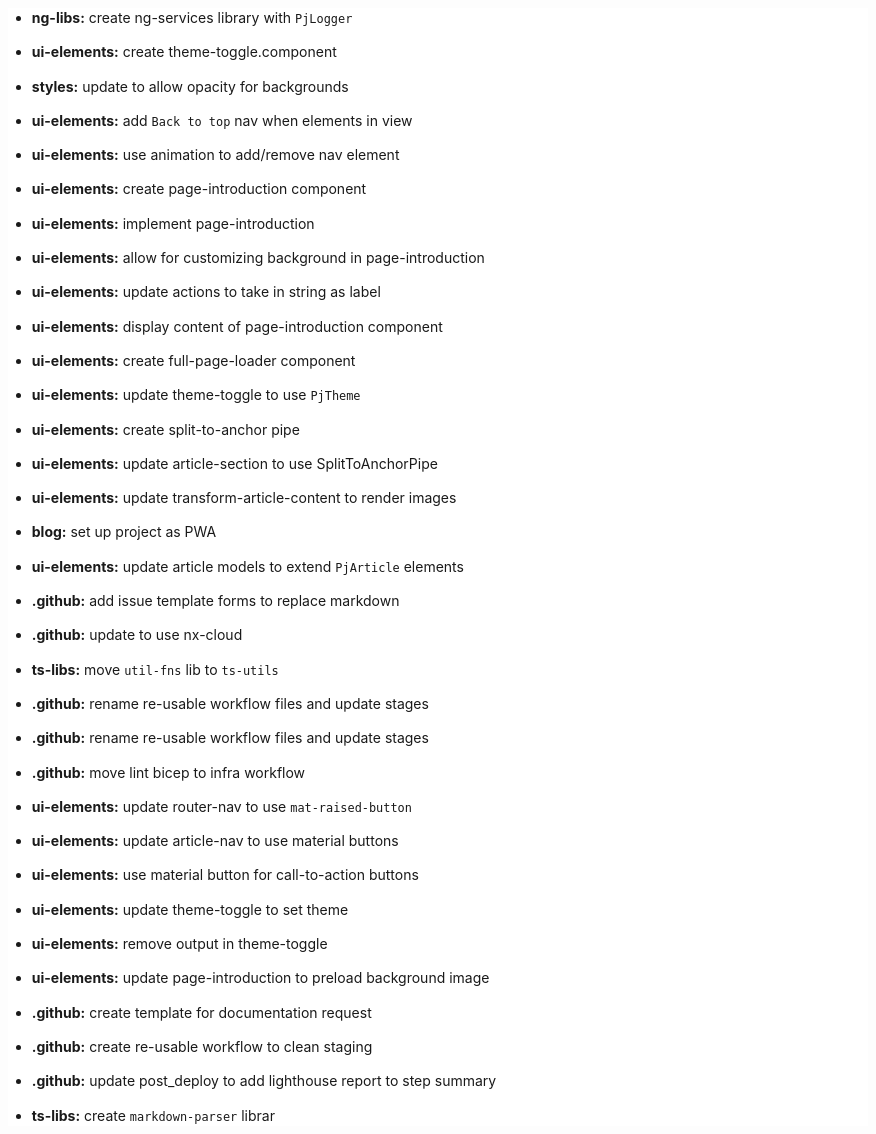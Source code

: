- **ng-libs:** create ng-services library with `PjLogger`

- **ui-elements:** create theme-toggle.component

- **styles:** update to allow opacity for backgrounds

- **ui-elements:** add `Back to top` nav when elements in view

- **ui-elements:** use animation to add/remove nav element

- **ui-elements:** create page-introduction component

- **ui-elements:** implement page-introduction

- **ui-elements:** allow for customizing background in page-introduction

- **ui-elements:** update actions to take in string as label

- **ui-elements:** display content of page-introduction component

- **ui-elements:** create full-page-loader component

- **ui-elements:** update theme-toggle to use `PjTheme`

- **ui-elements:** create split-to-anchor pipe

- **ui-elements:** update article-section to use SplitToAnchorPipe

- **ui-elements:** update transform-article-content to render images

- **blog:** set up project as PWA

- **ui-elements:** update article models to extend `PjArticle` elements

- **.github:** add issue template forms to replace markdown

- **.github:** update to use nx-cloud

- **ts-libs:** move `util-fns` lib to `ts-utils`

- **.github:** rename re-usable workflow files and update stages

- **.github:** rename re-usable workflow files and update stages

- **.github:** move lint bicep to infra workflow

- **ui-elements:** update router-nav to use `mat-raised-button`

- **ui-elements:** update article-nav to use material buttons

- **ui-elements:** use material button for call-to-action buttons

- **ui-elements:** update theme-toggle to set theme

- **ui-elements:** remove output in theme-toggle

- **ui-elements:** update page-introduction to preload background image

- **.github:** create template for documentation request

- **.github:** create re-usable workflow to clean staging

- **.github:** update post_deploy to add lighthouse report to step summary

- **ts-libs:** create `markdown-parser` librar
